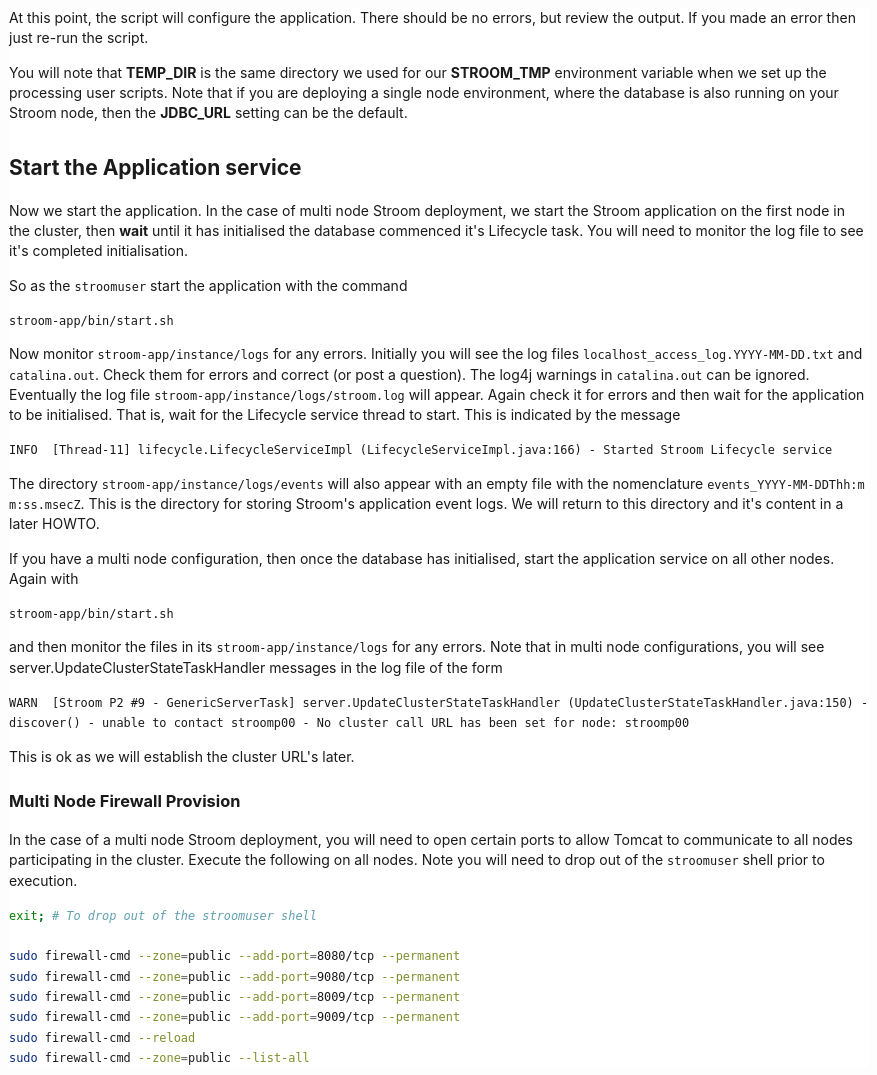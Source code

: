At this point, the script will configure the application. There should be no errors, but review the output.
If you made an error then just re-run the script.

You will note that __TEMP_DIR__ is the same directory we used for our __STROOM_TMP__ environment variable when we set up the processing user scripts.
Note that if you are deploying a single node environment, where the database is also running on your Stroom node, then the __JDBC_URL__ setting can be the default.

## Start the Application service
Now we start the application. In the case of multi node Stroom deployment, we start the Stroom application on the first node in the cluster,
then __wait__ until it has initialised the database commenced it's Lifecycle task. You will need to monitor the log file to see it's
completed initialisation.

So as the `stroomuser` start the application with the command
```bash
stroom-app/bin/start.sh
```
Now monitor `stroom-app/instance/logs` for any errors. Initially you will see the log files `localhost_access_log.YYYY-MM-DD.txt`
and `catalina.out`. Check them for errors and correct (or post a question). The log4j warnings in `catalina.out` can be ignored.
Eventually the log file `stroom-app/instance/logs/stroom.log` will appear. Again check it for errors and then wait for the application to
be initialised. That is, wait for the Lifecycle service thread to start. This is indicated by the message
```
INFO  [Thread-11] lifecycle.LifecycleServiceImpl (LifecycleServiceImpl.java:166) - Started Stroom Lifecycle service
```
The directory `stroom-app/instance/logs/events` will also appear with an empty file with
the nomenclature `events_YYYY-MM-DDThh:mm:ss.msecZ`. This is the directory for storing Stroom's application event logs. We will return to this
directory and it's content in a later HOWTO.

If you have a multi node configuration, then once the database has initialised, start the application service on all other nodes. Again with
```bash
stroom-app/bin/start.sh
```
and then monitor the files in its `stroom-app/instance/logs` for any errors. Note that in multi node configurations,
you will see server.UpdateClusterStateTaskHandler messages in the log file of the form
```
WARN  [Stroom P2 #9 - GenericServerTask] server.UpdateClusterStateTaskHandler (UpdateClusterStateTaskHandler.java:150) - discover() - unable to contact stroomp00 - No cluster call URL has been set for node: stroomp00
```
This is ok as we will establish the cluster URL's later.

### Multi Node Firewall Provision
In the case of a multi node Stroom deployment, you will need to open certain ports to allow Tomcat to communicate to all nodes participating
in the cluster. Execute the following on all nodes. Note you will need to drop out of the `stroomuser` shell prior to execution.
```bash
exit; # To drop out of the stroomuser shell

sudo firewall-cmd --zone=public --add-port=8080/tcp --permanent
sudo firewall-cmd --zone=public --add-port=9080/tcp --permanent
sudo firewall-cmd --zone=public --add-port=8009/tcp --permanent
sudo firewall-cmd --zone=public --add-port=9009/tcp --permanent
sudo firewall-cmd --reload
sudo firewall-cmd --zone=public --list-all
```